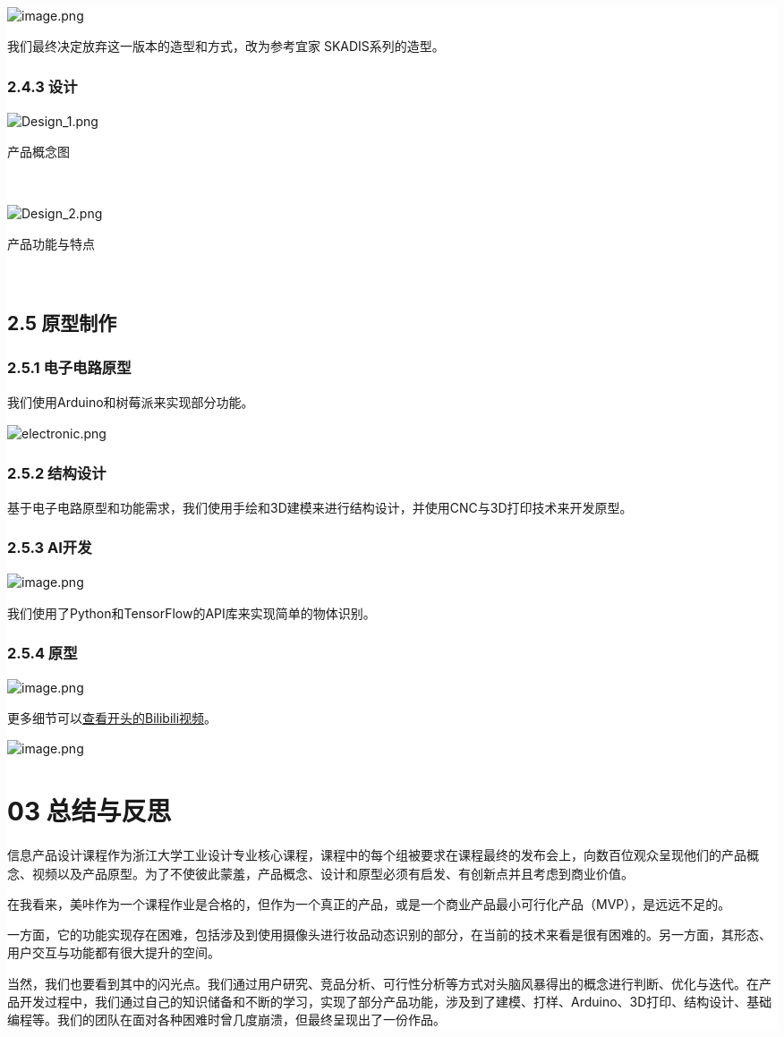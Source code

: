 ![image.png](https://img.oh-eureka.com/pics/2019-08-25-first%26second.png)

我们最终决定放弃这一版本的造型和方式，改为参考宜家 SKADIS系列的造型。

### 2.4.3 设计
![Design_1.png](https://img.oh-eureka.com/pics/2019-08-25-Design_1-1.png)

产品概念图

<br/>

![Design_2.png](https://img.oh-eureka.com/pics/2019-08-25-Design_2.png)

产品功能与特点

<br/>

## 2.5 原型制作
### 2.5.1 电子电路原型

我们使用Arduino和树莓派来实现部分功能。

![electronic.png](https://img.oh-eureka.com/pics/2019-08-25-electronic.png)

### 2.5.2 结构设计
基于电子电路原型和功能需求，我们使用手绘和3D建模来进行结构设计，并使用CNC与3D打印技术来开发原型。

### 2.5.3 AI开发
![image.png](https://img.oh-eureka.com/pics/2019-08-25-AI.png)

我们使用了Python和TensorFlow的API库来实现简单的物体识别。

### 2.5.4 原型
![image.png](https://img.oh-eureka.com/pics/2019-08-25-makeup-real.jpg)

更多细节可以[查看开头的Bilibili视频](#01-设计产出)。

![image.png](https://img.oh-eureka.com/pics/2019-08-25-structure.png)

# 03 总结与反思
信息产品设计课程作为浙江大学工业设计专业核心课程，课程中的每个组被要求在课程最终的发布会上，向数百位观众呈现他们的产品概念、视频以及产品原型。为了不使彼此蒙羞，产品概念、设计和原型必须有启发、有创新点并且考虑到商业价值。

在我看来，美咔作为一个课程作业是合格的，但作为一个真正的产品，或是一个商业产品最小可行化产品（MVP），是远远不足的。

一方面，它的功能实现存在困难，包括涉及到使用摄像头进行妆品动态识别的部分，在当前的技术来看是很有困难的。另一方面，其形态、用户交互与功能都有很大提升的空间。

当然，我们也要看到其中的闪光点。我们通过用户研究、竞品分析、可行性分析等方式对头脑风暴得出的概念进行判断、优化与迭代。在产品开发过程中，我们通过自己的知识储备和不断的学习，实现了部分产品功能，涉及到了建模、打样、Arduino、3D打印、结构设计、基础编程等。我们的团队在面对各种困难时曾几度崩溃，但最终呈现出了一份作品。
